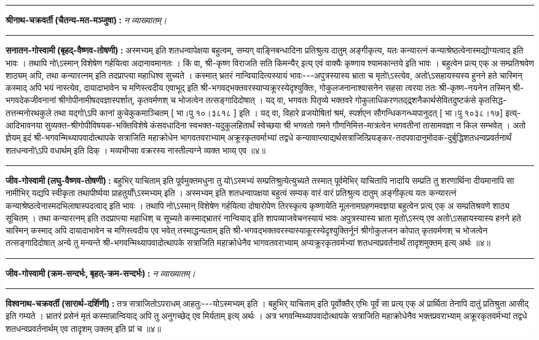 
______


**श्रीनाथ-चक्रवर्ती (चैतन्य-मत-मञ्जुषा) :** *न व्याख्यातम्।*


______


**सनातन-गोस्वामी (बृहद्-वैष्णव-तोषणी) :** अस्मभ्यम् इति शतधन्वापेक्षया बहुत्वम्, सम्यग् वाङ्निबन्धादिना प्रतिश्रुत्य दातुम् अङ्गीकृत्य, यतः कन्यारत्नं कन्याश्रेष्ठत्वेनास्मद्योग्यत्वाद् इति भावः । तथापि नो\ऽस्मान् विशेषेण गर्हयित्वा अदानावमानतः । किं वा, श्री-कृष्ण विराजति सति किमन्यैर् इत्य् एवं वाक्यैः कृष्णाय श्यामकान्तये इति भावः । बहुत्वेन प्रत्य् एक् अ सम्प्रतिश्रवेण शाठ्यम् अपि, तथा कन्यारत्नम् इति तदप्राप्त्या महाधिश्व सुच्यते । कस्मात् भ्रतरं नान्वियादित्यस्यायं भावः---अपुत्रस्यास्य भ्राता च मृतो\ऽस्त्येव, अतो\ऽसहायस्यस्य हुनने हते चास्मिन् कस्माद् अपि भयं नास्त्येव, दायादाभावेन च मणिस्त्वदीय एवाभूद् इति श्री-भगवद्भक्तवरस्याप्यक्रूरस्येदृश्युक्तिः, गोकुलजनानाश्वासनेन सहसा त्वरया ततः श्री-कृष्ण-नयनेन तस्मिन् श्री-भगवदेकजीवनानां श्रीगोपीनामीषदवज्ञास्पर्शात्, कृतवर्मणश् च भोजत्वेन तत्सङ्गादिदोषात् । यद् वा, भगवतः पितृव्ये भक्तवरे गोकुलाधिकरणतद्द्र्शनैकार्थसेवितदुष्टकंसे कृतसिद्ध-तत्तन्मनोरथकुले तथा यद्गो\ऽपि कानां कुचेकुकमाञ्चितम् \[ भा।पु १०।३८१८ \] इति । यद् वा, विहारे व्रजयोषितां श्रमं, स्पर्शएन सौगन्धिकगन्ध्यपानुदत् \[ भा।पु १०३८।१७\] इत्य्-आदिभावनया सुव्यक्त-श्रीगोपीविषयक-भक्तिविशेषे कंसवधादिना स्वभक्त-यदुकुलहितार्थं स्वेच्छया श्री भगवतो गमने गौणनिमित्त-मात्रत्वेन भगवतीनां तासामवज्ञा न किल सम्भवेत् । अतो ज्ञेयम् इदं श्री-भगवन्मिथ्यापवादोत्थापके सत्राजिति महाक्रोधेन भागवतवराभ्याम् अक्रूरकृतवर्माभ्यां तद्वधे कन्यावाप्त्याद्यर्थसत्राजित्प्रियङ्कर-तदपवादानुमोदक-दुर्बुद्धिशतधन्वप्रवर्तनार्थं शतधन्वनो\ऽपि वधार्थम् इति दिक् । मव्यभीप्सा वक्ररस्य नास्तील्यग्ने व्यक्त भाव्य् एव ॥४॥


______


**जीव-गोस्वामी (लघु-वैष्णव-तोषणी) :** बहुभिर् याचिताम् इति पूर्वमुक्तमधुना तु यो\ऽस्मभ्यं सम्प्रतिश्रुत्येत्युच्यते तस्मात् पूर्वमेभिर् याचितापि नादायि सम्प्रति तु शरणार्थिना दीयमानापि सा नामीभिर् यद्यपि स्वीकृता तथापीर्ष्यया प्राहतुर्यो\ऽस्मभ्यम् इति । अस्मभ्यम् इति शतधन्वापक्षया बहुत्वं सम्यक् वारं वारं प्रतिश्रुत्य दातुम् अङ्गीकृत्य यतः कन्यारत्नं कन्याश्रेष्ठत्वेनास्मदभिलाषास्पदत्वाद् इति भावः । तथापि नो\ऽस्मान् विशेषेण गर्हयित्वा दोषारोपेण तिरस्कृत्य कृष्णायेति मूलनामग्रहणमवज्ञया बहुत्वेन प्रत्य् एक् अ सम्प्रतिश्रवणे शाठ्य सूचितम् । तथा कन्यारत्नम् इति तदप्राप्त्या महाधिश् च सूच्यते कस्माद्भ्रातरं नान्वियाद् इति शापव्याजवेचनस्यायं भावः अपुत्रस्यास्य भ्राता मृतो\ऽस्त्य् एव अतो\ऽसहायस्यास्य हनने हते चास्मिन् कस्माद् अपि दायादाभावेन च मणिस्त्वदीय एव भवेत् तस्माद्धन्यताम् इति श्री-भगवद्भक्तवरस्यास्याकूरस्येदृश्युक्तिर्नूनं श्रीगोकुलजन कोपात् कृतवर्मणश् च भोजत्वेन तत्सङ्गादिदोषात् अन्ये तु मन्यन्ते श्री-भगवन्मिथ्यापवादोत्थापके सत्राजिति महाक्रोधेनैव भागवतवराभ्याम् अप्यक्रूरकृतवर्मभ्यां शतधन्वप्रवर्तनार्थं तादृशमुक्तम् इत्य् अर्थः ॥४॥


______


**जीव-गोस्वामी (क्रम-सन्दर्भः, बृहत्-क्रम-सन्दर्भः) :** *न व्याख्यातम्।*


______


**विश्वनाथ-चक्रवर्ती (सारार्थ-दर्शिणी) :** तत्र सत्राजितोऽपराधम् आहतुः---योऽस्मभ्यम् इति । बहुभिर् याचिताम् इति पूर्वोक्तैर् एभिः पूर्वं सा प्रत्य् एक् अं प्रार्थिता तेनापि दातुं प्रतिश्रुता आसीद् इति गम्यते । भ्रातरं प्रसेनं मृतं कस्मान्नान्वियाद् अपि तु अनुगच्छेद् एव मिर्यताम् इत्य् अर्थः । अत्र भगवन्मिथ्यापवादोत्थापके सत्राजिति महाक्रोधेनैव भक्तप्रवराभ्याम् अक्रूरकृतवर्मभ्यां तद्वधे शतधन्वप्रवर्तनार्थम् एव तादृशम् उक्तम् इति प्रां च ॥४॥
